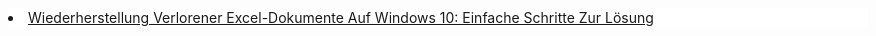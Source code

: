 <li><a href="https://win-extraordinary.techidaily.com/wiederherstellung-verlorener-excel-dokumente-auf-windows-10-einfache-schritte-zur-losung/"><u>Wiederherstellung Verlorener Excel-Dokumente Auf Windows 10: Einfache Schritte Zur Lösung</u></a></li>
</ul></div>

